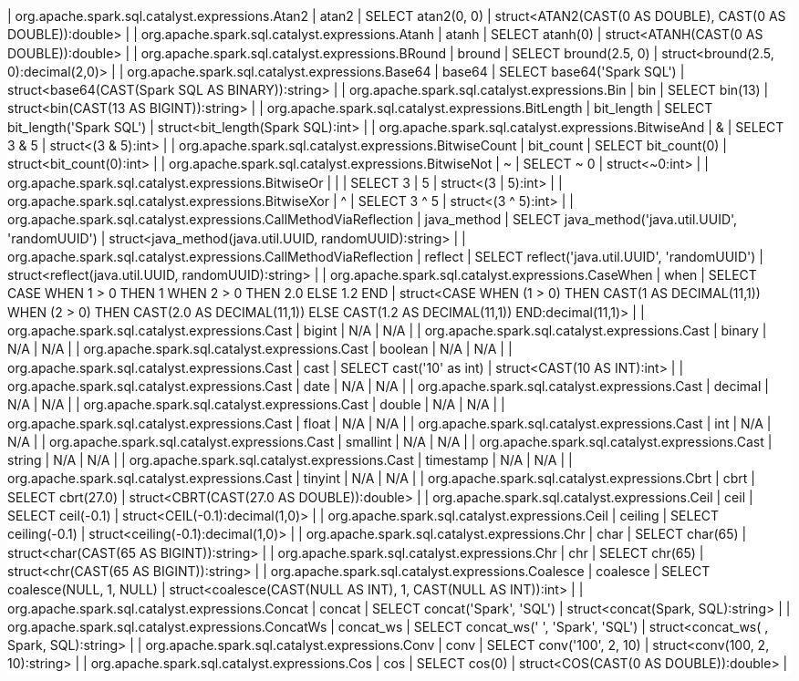 | org.apache.spark.sql.catalyst.expressions.Atan2 | atan2 | SELECT atan2(0, 0) | struct<ATAN2(CAST(0 AS DOUBLE), CAST(0 AS DOUBLE)):double> |
| org.apache.spark.sql.catalyst.expressions.Atanh | atanh | SELECT atanh(0) | struct<ATANH(CAST(0 AS DOUBLE)):double> |
| org.apache.spark.sql.catalyst.expressions.BRound | bround | SELECT bround(2.5, 0) | struct<bround(2.5, 0):decimal(2,0)> |
| org.apache.spark.sql.catalyst.expressions.Base64 | base64 | SELECT base64('Spark SQL') | struct<base64(CAST(Spark SQL AS BINARY)):string> |
| org.apache.spark.sql.catalyst.expressions.Bin | bin | SELECT bin(13) | struct<bin(CAST(13 AS BIGINT)):string> |
| org.apache.spark.sql.catalyst.expressions.BitLength | bit_length | SELECT bit_length('Spark SQL') | struct<bit_length(Spark SQL):int> |
| org.apache.spark.sql.catalyst.expressions.BitwiseAnd | & | SELECT 3 & 5 | struct<(3 & 5):int> |
| org.apache.spark.sql.catalyst.expressions.BitwiseCount | bit_count | SELECT bit_count(0) | struct<bit_count(0):int> |
| org.apache.spark.sql.catalyst.expressions.BitwiseNot | ~ | SELECT ~ 0 | struct<~0:int> |
| org.apache.spark.sql.catalyst.expressions.BitwiseOr | &#124; | SELECT 3 &#124; 5 | struct<(3 &#124; 5):int> |
| org.apache.spark.sql.catalyst.expressions.BitwiseXor | ^ | SELECT 3 ^ 5 | struct<(3 ^ 5):int> |
| org.apache.spark.sql.catalyst.expressions.CallMethodViaReflection | java_method | SELECT java_method('java.util.UUID', 'randomUUID') | struct<java_method(java.util.UUID, randomUUID):string> |
| org.apache.spark.sql.catalyst.expressions.CallMethodViaReflection | reflect | SELECT reflect('java.util.UUID', 'randomUUID') | struct<reflect(java.util.UUID, randomUUID):string> |
| org.apache.spark.sql.catalyst.expressions.CaseWhen | when | SELECT CASE WHEN 1 > 0 THEN 1 WHEN 2 > 0 THEN 2.0 ELSE 1.2 END | struct<CASE WHEN (1 > 0) THEN CAST(1 AS DECIMAL(11,1)) WHEN (2 > 0) THEN CAST(2.0 AS DECIMAL(11,1)) ELSE CAST(1.2 AS DECIMAL(11,1)) END:decimal(11,1)> |
| org.apache.spark.sql.catalyst.expressions.Cast | bigint | N/A | N/A |
| org.apache.spark.sql.catalyst.expressions.Cast | binary | N/A | N/A |
| org.apache.spark.sql.catalyst.expressions.Cast | boolean | N/A | N/A |
| org.apache.spark.sql.catalyst.expressions.Cast | cast | SELECT cast('10' as int) | struct<CAST(10 AS INT):int> |
| org.apache.spark.sql.catalyst.expressions.Cast | date | N/A | N/A |
| org.apache.spark.sql.catalyst.expressions.Cast | decimal | N/A | N/A |
| org.apache.spark.sql.catalyst.expressions.Cast | double | N/A | N/A |
| org.apache.spark.sql.catalyst.expressions.Cast | float | N/A | N/A |
| org.apache.spark.sql.catalyst.expressions.Cast | int | N/A | N/A |
| org.apache.spark.sql.catalyst.expressions.Cast | smallint | N/A | N/A |
| org.apache.spark.sql.catalyst.expressions.Cast | string | N/A | N/A |
| org.apache.spark.sql.catalyst.expressions.Cast | timestamp | N/A | N/A |
| org.apache.spark.sql.catalyst.expressions.Cast | tinyint | N/A | N/A |
| org.apache.spark.sql.catalyst.expressions.Cbrt | cbrt | SELECT cbrt(27.0) | struct<CBRT(CAST(27.0 AS DOUBLE)):double> |
| org.apache.spark.sql.catalyst.expressions.Ceil | ceil | SELECT ceil(-0.1) | struct<CEIL(-0.1):decimal(1,0)> |
| org.apache.spark.sql.catalyst.expressions.Ceil | ceiling | SELECT ceiling(-0.1) | struct<ceiling(-0.1):decimal(1,0)> |
| org.apache.spark.sql.catalyst.expressions.Chr | char | SELECT char(65) | struct<char(CAST(65 AS BIGINT)):string> |
| org.apache.spark.sql.catalyst.expressions.Chr | chr | SELECT chr(65) | struct<chr(CAST(65 AS BIGINT)):string> |
| org.apache.spark.sql.catalyst.expressions.Coalesce | coalesce | SELECT coalesce(NULL, 1, NULL) | struct<coalesce(CAST(NULL AS INT), 1, CAST(NULL AS INT)):int> |
| org.apache.spark.sql.catalyst.expressions.Concat | concat | SELECT concat('Spark', 'SQL') | struct<concat(Spark, SQL):string> |
| org.apache.spark.sql.catalyst.expressions.ConcatWs | concat_ws | SELECT concat_ws(' ', 'Spark', 'SQL') | struct<concat_ws( , Spark, SQL):string> |
| org.apache.spark.sql.catalyst.expressions.Conv | conv | SELECT conv('100', 2, 10) | struct<conv(100, 2, 10):string> |
| org.apache.spark.sql.catalyst.expressions.Cos | cos | SELECT cos(0) | struct<COS(CAST(0 AS DOUBLE)):double> |